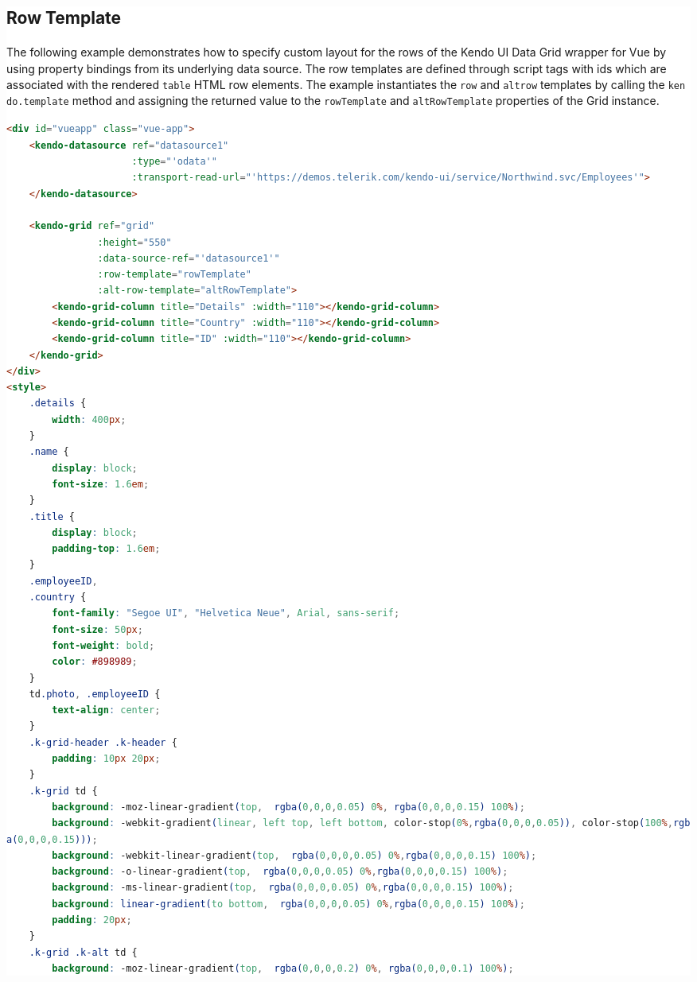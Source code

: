 ## Row Template

The following example demonstrates how to specify custom layout for the rows of the Kendo UI Data Grid wrapper for Vue by using property bindings from its underlying data source. The row templates are defined through script tags with ids which are associated with the rendered `table` HTML row elements. The example instantiates the `row` and `altrow` templates by calling the `kendo.template` method and assigning the returned value to the `rowTemplate` and `altRowTemplate` properties of the Grid instance.

```html
<div id="vueapp" class="vue-app">
    <kendo-datasource ref="datasource1"
                      :type="'odata'"
                      :transport-read-url="'https://demos.telerik.com/kendo-ui/service/Northwind.svc/Employees'">
    </kendo-datasource>

    <kendo-grid ref="grid"
                :height="550"
                :data-source-ref="'datasource1'"
                :row-template="rowTemplate"
                :alt-row-template="altRowTemplate">
        <kendo-grid-column title="Details" :width="110"></kendo-grid-column>
        <kendo-grid-column title="Country" :width="110"></kendo-grid-column>
        <kendo-grid-column title="ID" :width="110"></kendo-grid-column>
    </kendo-grid>
</div>
<style>
    .details {
        width: 400px;
    }
    .name {
        display: block;
        font-size: 1.6em;
    }
    .title {
        display: block;
        padding-top: 1.6em;
    }
    .employeeID,
    .country {
        font-family: "Segoe UI", "Helvetica Neue", Arial, sans-serif;
        font-size: 50px;
        font-weight: bold;
        color: #898989;
    }
    td.photo, .employeeID {
        text-align: center;
    }
    .k-grid-header .k-header {
        padding: 10px 20px;
    }
    .k-grid td {
        background: -moz-linear-gradient(top,  rgba(0,0,0,0.05) 0%, rgba(0,0,0,0.15) 100%);
        background: -webkit-gradient(linear, left top, left bottom, color-stop(0%,rgba(0,0,0,0.05)), color-stop(100%,rgba(0,0,0,0.15)));
        background: -webkit-linear-gradient(top,  rgba(0,0,0,0.05) 0%,rgba(0,0,0,0.15) 100%);
        background: -o-linear-gradient(top,  rgba(0,0,0,0.05) 0%,rgba(0,0,0,0.15) 100%);
        background: -ms-linear-gradient(top,  rgba(0,0,0,0.05) 0%,rgba(0,0,0,0.15) 100%);
        background: linear-gradient(to bottom,  rgba(0,0,0,0.05) 0%,rgba(0,0,0,0.15) 100%);
        padding: 20px;
    }
    .k-grid .k-alt td {
        background: -moz-linear-gradient(top,  rgba(0,0,0,0.2) 0%, rgba(0,0,0,0.1) 100%);
```